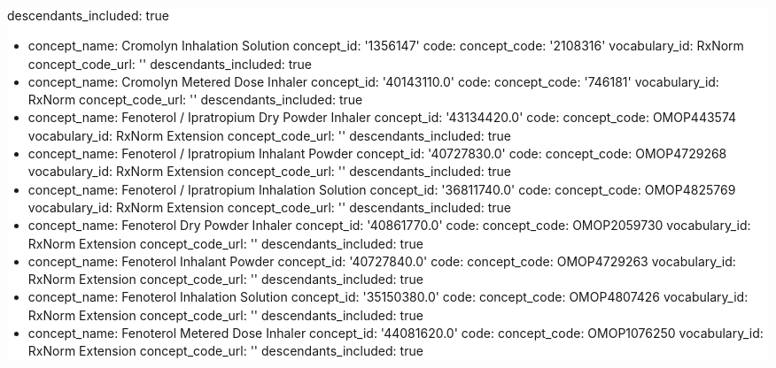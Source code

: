   descendants_included: true
- concept_name: Cromolyn Inhalation Solution
  concept_id: '1356147'
  code:
    concept_code: '2108316'
    vocabulary_id: RxNorm
    concept_code_url: ''
  descendants_included: true
- concept_name: Cromolyn Metered Dose Inhaler
  concept_id: '40143110.0'
  code:
    concept_code: '746181'
    vocabulary_id: RxNorm
    concept_code_url: ''
  descendants_included: true
- concept_name: Fenoterol / Ipratropium Dry Powder Inhaler
  concept_id: '43134420.0'
  code:
    concept_code: OMOP443574
    vocabulary_id: RxNorm Extension
    concept_code_url: ''
  descendants_included: true
- concept_name: Fenoterol / Ipratropium Inhalant Powder
  concept_id: '40727830.0'
  code:
    concept_code: OMOP4729268
    vocabulary_id: RxNorm Extension
    concept_code_url: ''
  descendants_included: true
- concept_name: Fenoterol / Ipratropium Inhalation Solution
  concept_id: '36811740.0'
  code:
    concept_code: OMOP4825769
    vocabulary_id: RxNorm Extension
    concept_code_url: ''
  descendants_included: true
- concept_name: Fenoterol Dry Powder Inhaler
  concept_id: '40861770.0'
  code:
    concept_code: OMOP2059730
    vocabulary_id: RxNorm Extension
    concept_code_url: ''
  descendants_included: true
- concept_name: Fenoterol Inhalant Powder
  concept_id: '40727840.0'
  code:
    concept_code: OMOP4729263
    vocabulary_id: RxNorm Extension
    concept_code_url: ''
  descendants_included: true
- concept_name: Fenoterol Inhalation Solution
  concept_id: '35150380.0'
  code:
    concept_code: OMOP4807426
    vocabulary_id: RxNorm Extension
    concept_code_url: ''
  descendants_included: true
- concept_name: Fenoterol Metered Dose Inhaler
  concept_id: '44081620.0'
  code:
    concept_code: OMOP1076250
    vocabulary_id: RxNorm Extension
    concept_code_url: ''
  descendants_included: true